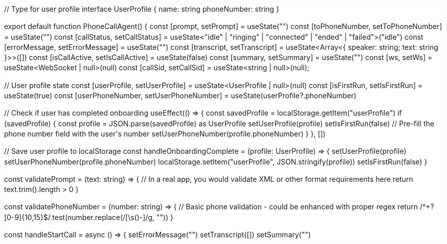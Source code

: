 // Type for user profile
interface UserProfile {
  name: string
  phoneNumber: string
}

export default function PhoneCallAgent() {
  const [prompt, setPrompt] = useState("")
  const [toPhoneNumber, setToPhoneNumber] = useState("")
  const [callStatus, setCallStatus] = useState<"idle" | "ringing" | "connected" | "ended" | "failed">("idle")
  const [errorMessage, setErrorMessage] = useState("")
  const [transcript, setTranscript] = useState<Array<{ speaker: string; text: string }>>([])
  const [isCallActive, setIsCallActive] = useState(false)
  const [summary, setSummary] = useState("")
const [ws, setWs] = useState<WebSocket | null>(null)
const [callSid, setCallSid] = useState<string | null>(null);

  // User profile state
  const [userProfile, setUserProfile] = useState<UserProfile | null>(null)
  const [isFirstRun, setIsFirstRun] = useState(true)
  const [userPhoneNumber, setUserPhoneNumber] = useState(userProfile?.phoneNumber)


  // Check if user has completed onboarding
  useEffect(() => {
    const savedProfile = localStorage.getItem("userProfile")
    if (savedProfile) {
      const profile = JSON.parse(savedProfile) as UserProfile
      setUserProfile(profile)
      setIsFirstRun(false)
      // Pre-fill the phone number field with the user's number
      setUserPhoneNumber(profile.phoneNumber)
    }
  }, [])

  // Save user profile to localStorage
  const handleOnboardingComplete = (profile: UserProfile) => {
    setUserProfile(profile)
    setUserPhoneNumber(profile.phoneNumber)
    localStorage.setItem("userProfile", JSON.stringify(profile))
    setIsFirstRun(false)
  }

  const validatePrompt = (text: string) => {
    // In a real app, you would validate XML or other format requirements here
    return text.trim().length > 0
  }

  const validatePhoneNumber = (number: string) => {
    // Basic phone validation - could be enhanced with proper regex
    return /^\+?[0-9]{10,15}$/.test(number.replace(/[\s()-]/g, ""))
  }

  const handleStartCall = async () => {
    setErrorMessage("")
    setTranscript([])
    setSummary("")
